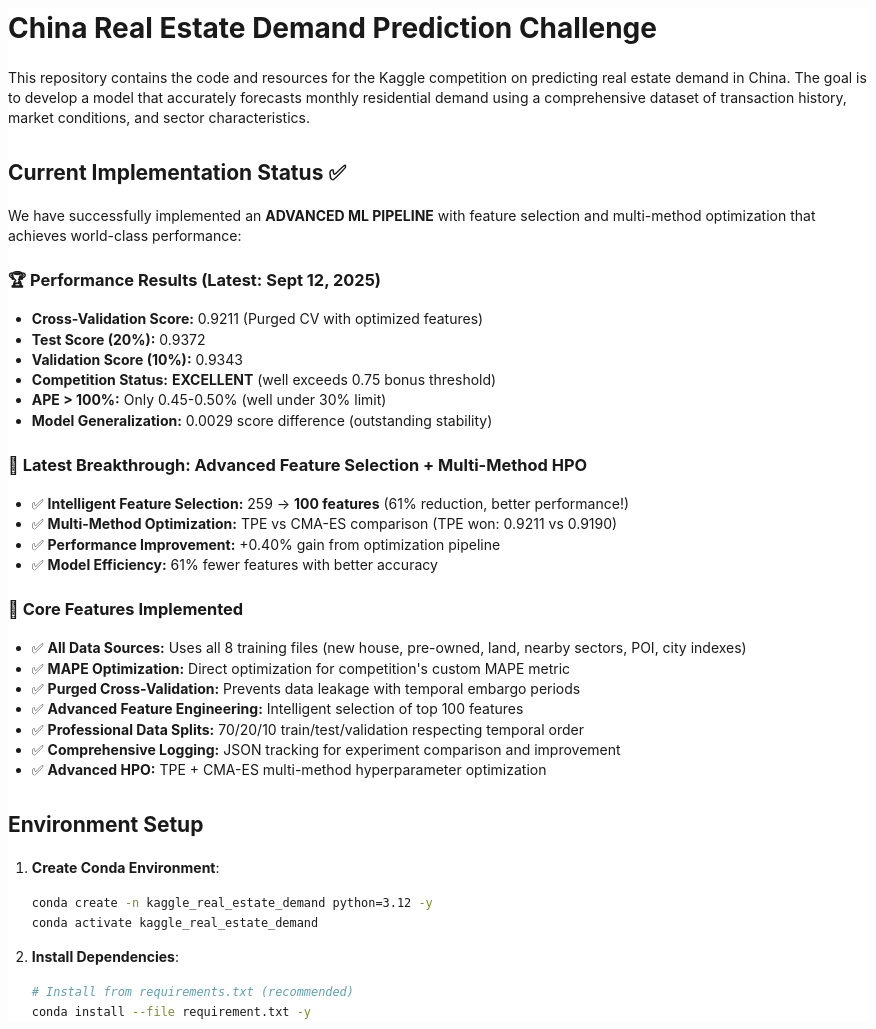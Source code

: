 # China Real Estate Demand Prediction Challenge

This repository contains the code and resources for the Kaggle competition on predicting real estate demand in China. The goal is to develop a model that accurately forecasts monthly residential demand using a comprehensive dataset of transaction history, market conditions, and sector characteristics.

## Current Implementation Status ✅

We have successfully implemented an **ADVANCED ML PIPELINE** with feature selection and multi-method optimization that achieves world-class performance:

### 🏆 **Performance Results (Latest: Sept 12, 2025)**
- **Cross-Validation Score:** 0.9211 (Purged CV with optimized features)
- **Test Score (20%):** 0.9372 
- **Validation Score (10%):** 0.9343
- **Competition Status:** **EXCELLENT** (well exceeds 0.75 bonus threshold)
- **APE > 100%:** Only 0.45-0.50% (well under 30% limit)
- **Model Generalization:** 0.0029 score difference (outstanding stability)

### 🚀 **Latest Breakthrough: Advanced Feature Selection + Multi-Method HPO**
- ✅ **Intelligent Feature Selection:** 259 → **100 features** (61% reduction, better performance!)
- ✅ **Multi-Method Optimization:** TPE vs CMA-ES comparison (TPE won: 0.9211 vs 0.9190)
- ✅ **Performance Improvement:** +0.40% gain from optimization pipeline
- ✅ **Model Efficiency:** 61% fewer features with better accuracy

### 🎯 **Core Features Implemented**
- ✅ **All Data Sources:** Uses all 8 training files (new house, pre-owned, land, nearby sectors, POI, city indexes)
- ✅ **MAPE Optimization:** Direct optimization for competition's custom MAPE metric
- ✅ **Purged Cross-Validation:** Prevents data leakage with temporal embargo periods
- ✅ **Advanced Feature Engineering:** Intelligent selection of top 100 features
- ✅ **Professional Data Splits:** 70/20/10 train/test/validation respecting temporal order
- ✅ **Comprehensive Logging:** JSON tracking for experiment comparison and improvement
- ✅ **Advanced HPO:** TPE + CMA-ES multi-method hyperparameter optimization

## Environment Setup

1.  **Create Conda Environment**:
    ```bash
    conda create -n kaggle_real_estate_demand python=3.12 -y
    conda activate kaggle_real_estate_demand
    ```

2.  **Install Dependencies**:
    ```bash
    # Install from requirements.txt (recommended)
    conda install --file requirement.txt -y
    
